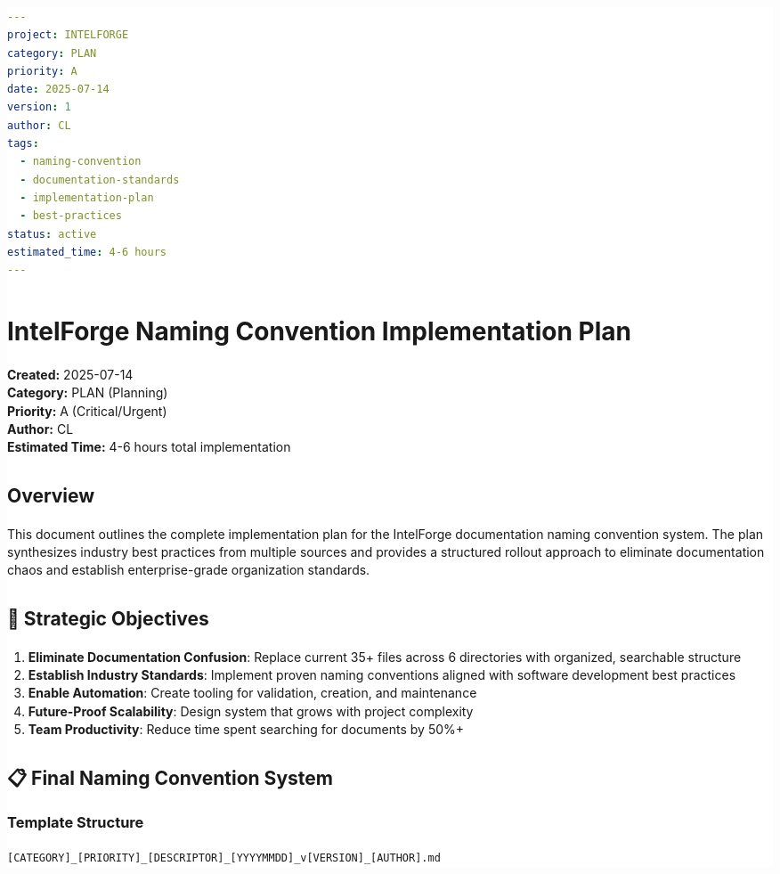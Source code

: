 ```yaml
---
project: INTELFORGE
category: PLAN
priority: A
date: 2025-07-14
version: 1
author: CL
tags:
  - naming-convention
  - documentation-standards
  - implementation-plan
  - best-practices
status: active
estimated_time: 4-6 hours
---
```


# IntelForge Naming Convention Implementation Plan

**Created:** 2025-07-14  
**Category:** PLAN (Planning)  
**Priority:** A (Critical/Urgent)  
**Author:** CL  
**Estimated Time:** 4-6 hours total implementation

## Overview

This document outlines the complete implementation plan for the IntelForge documentation naming convention system. The plan synthesizes industry best practices from multiple sources and provides a structured rollout approach to eliminate documentation chaos and establish enterprise-grade organization standards.

## 🎯 **Strategic Objectives**

1. **Eliminate Documentation Confusion**: Replace current 35+ files across 6 directories with organized, searchable structure
2. **Establish Industry Standards**: Implement proven naming conventions aligned with software development best practices
3. **Enable Automation**: Create tooling for validation, creation, and maintenance
4. **Future-Proof Scalability**: Design system that grows with project complexity
5. **Team Productivity**: Reduce time spent searching for documents by 50%+

## 📋 **Final Naming Convention System**

### **Template Structure**
```
[CATEGORY]_[PRIORITY]_[DESCRIPTOR]_[YYYYMMDD]_v[VERSION]_[AUTHOR].md
```
